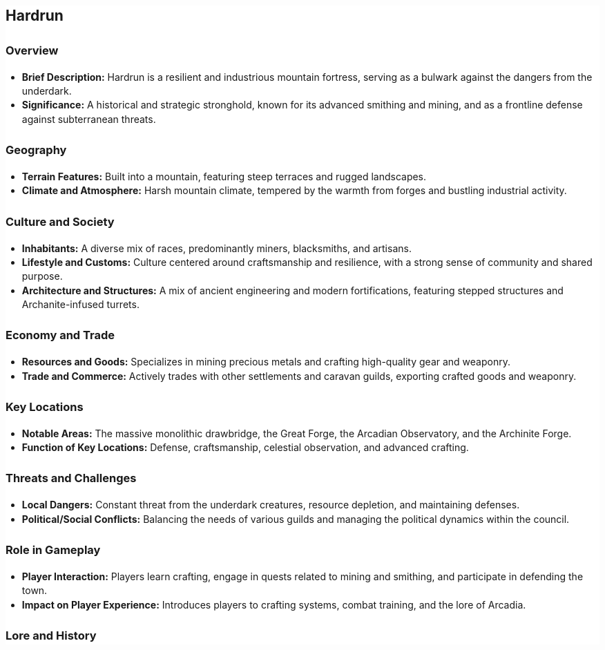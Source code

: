## Hardrun

### Overview

- **Brief Description:** Hardrun is a resilient and industrious mountain fortress, serving as a bulwark against the dangers from the underdark.
- **Significance:** A historical and strategic stronghold, known for its advanced smithing and mining, and as a frontline defense against subterranean threats.

### Geography

- **Terrain Features:** Built into a mountain, featuring steep terraces and rugged landscapes.
- **Climate and Atmosphere:** Harsh mountain climate, tempered by the warmth from forges and bustling industrial activity.

### Culture and Society

- **Inhabitants:** A diverse mix of races, predominantly miners, blacksmiths, and artisans.
- **Lifestyle and Customs:** Culture centered around craftsmanship and resilience, with a strong sense of community and shared purpose.
- **Architecture and Structures:** A mix of ancient engineering and modern fortifications, featuring stepped structures and Archanite-infused turrets.

### Economy and Trade

- **Resources and Goods:** Specializes in mining precious metals and crafting high-quality gear and weaponry.
- **Trade and Commerce:** Actively trades with other settlements and caravan guilds, exporting crafted goods and weaponry.

### Key Locations

- **Notable Areas:** The massive monolithic drawbridge, the Great Forge, the Arcadian Observatory, and the Archinite Forge.
- **Function of Key Locations:** Defense, craftsmanship, celestial observation, and advanced crafting.

### Threats and Challenges

- **Local Dangers:** Constant threat from the underdark creatures, resource depletion, and maintaining defenses.
- **Political/Social Conflicts:** Balancing the needs of various guilds and managing the political dynamics within the council.

### Role in Gameplay

- **Player Interaction:** Players learn crafting, engage in quests related to mining and smithing, and participate in defending the town.
- **Impact on Player Experience:** Introduces players to crafting systems, combat training, and the lore of Arcadia.

### Lore and History
